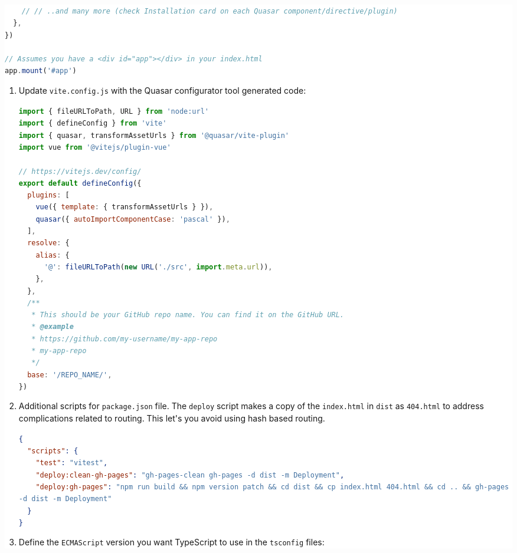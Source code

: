    ```typescript
       // // ..and many more (check Installation card on each Quasar component/directive/plugin)
     },
   })

   // Assumes you have a <div id="app"></div> in your index.html
   app.mount('#app')
   ```

1. Update `vite.config.js` with the Quasar configurator tool generated code:

   ```javascript
   import { fileURLToPath, URL } from 'node:url'
   import { defineConfig } from 'vite'
   import { quasar, transformAssetUrls } from '@quasar/vite-plugin'
   import vue from '@vitejs/plugin-vue'

   // https://vitejs.dev/config/
   export default defineConfig({
     plugins: [
       vue({ template: { transformAssetUrls } }),
       quasar({ autoImportComponentCase: 'pascal' }),
     ],
     resolve: {
       alias: {
         '@': fileURLToPath(new URL('./src', import.meta.url)),
       },
     },
     /**
      * This should be your GitHub repo name. You can find it on the GitHub URL.
      * @example
      * https://github.com/my-username/my-app-repo
      * my-app-repo
      */
     base: '/REPO_NAME/',
   })
   ```

1. Additional scripts for `package.json` file. The `deploy` script makes a copy of the `index.html`
   in `dist` as `404.html` to address complications related to routing. This let's you avoid using
   hash based routing.

   ```json
   {
     "scripts": {
       "test": "vitest",
       "deploy:clean-gh-pages": "gh-pages-clean gh-pages -d dist -m Deployment",
       "deploy:gh-pages": "npm run build && npm version patch && cd dist && cp index.html 404.html && cd .. && gh-pages -d dist -m Deployment"
     }
   }
   ```

1. Define the `ECMAScript` version you want TypeScript to use in the `tsconfig` files:
